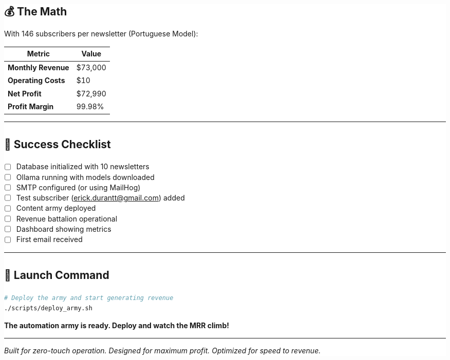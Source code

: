 
## 💰 The Math

With 146 subscribers per newsletter (Portuguese Model):

| Metric | Value |
|--------|-------|
| **Monthly Revenue** | $73,000 |
| **Operating Costs** | $10 |
| **Net Profit** | $72,990 |
| **Profit Margin** | 99.98% |

---

## 🏁 Success Checklist

- [ ] Database initialized with 10 newsletters
- [ ] Ollama running with models downloaded
- [ ] SMTP configured (or using MailHog)
- [ ] Test subscriber (erick.durantt@gmail.com) added
- [ ] Content army deployed
- [ ] Revenue battalion operational
- [ ] Dashboard showing metrics
- [ ] First email received

---

## 🚀 Launch Command

```bash
# Deploy the army and start generating revenue
./scripts/deploy_army.sh
```

**The automation army is ready. Deploy and watch the MRR climb!**

---

*Built for zero-touch operation. Designed for maximum profit. Optimized for speed to revenue.*